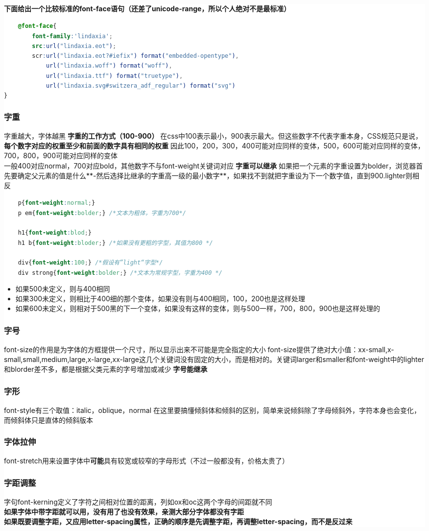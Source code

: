 **下面给出一个比较标准的font-face语句（还差了unicode-range，所以个人绝对不是最标准）**
```css
	@font-face{
		font-family:'lindaxia';
		src:url("lindaxia.eot");
		scr:url("lindaxia.eot?#iefix") format("embedded-opentype"),
			url("lindaxia.woff") format("woff"),
			url("lindaxia.ttf") format("truetype"),
			url("lindaxia.svg#switzera_adf_regular") format("svg")
}
```

### 字重
字重越大，字体越黑
**字重的工作方式（100-900）**
在css中100表示最小，900表示最大。但这些数字不代表字重本身，CSS规范只是说，**每个数字对应的权重至少和前面的数字具有相同的权重**
因此100，200，300，400可能对应同样的变体，500，600可能对应同样的变体，700，800，900可能对应同样的变体  
一般400对应normal，700对应bold，其他数字不与font-weight关键词对应
**字重可以继承**
如果把一个元素的字重设置为bolder，浏览器首先要确定父元素的值是什么**-然后选择比继承的字重高一级的最小数字**，如果找不到就把字重设为下一个数字值，直到900.lighter则相反

```css
	p{font-weight:normal;}
	p em{font-weight:bolder;} /*文本为粗体，字重为700*/

	h1{font-weight:blod;}
	h1 b{font-weight:bloder;} /*如果没有更粗的字型，其值为800 */

	div{font-weight:100;} /*假设有”light“字型*/
	div strong{font-weight:bolder;} /*文本为常规字型，字重为400 */
```

- 如果500未定义，则与400相同
- 如果300未定义，则相比于400细的那个变体，如果没有则与400相同，100，200也是这样处理
- 如果600未定义，则相对于500黑的下一个变体，如果没有这样的变体，则与500一样，700，800，900也是这样处理的

### 字号
font-size的作用是为字体的方框提供一个尺寸，所以显示出来不可能是完全指定的大小
font-size提供了绝对大小值：xx-small,x-small,small,medium,large,x-large,xx-large这几个关键词没有固定的大小，而是相对的。关键词larger和smaller和font-weight中的lighter和blorder差不多，都是根据父类元素的字号增加或减少
**字号能继承**

### 字形
font-style有三个取值：italic，oblique，normal
在这里要搞懂倾斜体和倾斜的区别，简单来说倾斜除了字母倾斜外，字符本身也会变化，而倾斜体只是直体的倾斜版本

### 字体拉伸
font-stretch用来设置字体中**可能**具有较宽或较窄的字母形式（不过一般都没有，价格太贵了）

### 字距调整
字句font-kerning定义了字符之间相对位置的距离，列如ox和oc这两个字母的间距就不同  
**如果字体中带字距就可以用，没有用了也没有效果，亲测大部分字体都没有字距**  
**如果既要调整字距，又应用letter-spacing属性，正确的顺序是先调整字距，再调整letter-spacing，而不是反过来**
